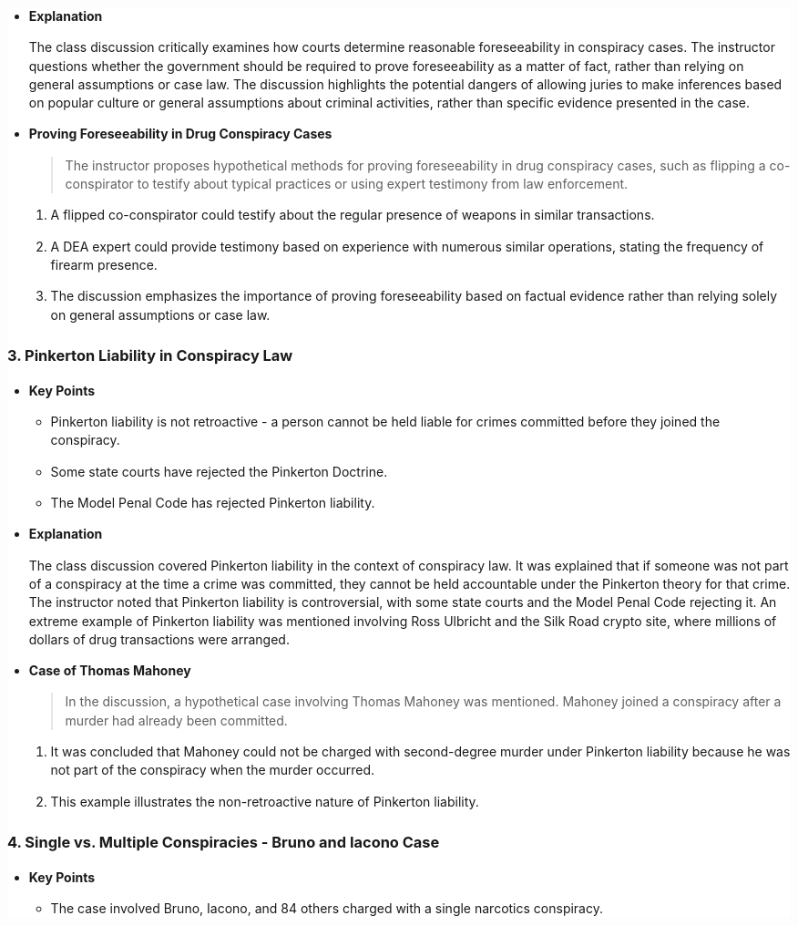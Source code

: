 - **Explanation** 

  The class discussion critically examines how courts determine reasonable foreseeability in conspiracy cases. The instructor questions whether the government should be required to prove foreseeability as a matter of fact, rather than relying on general assumptions or case law. The discussion highlights the potential dangers of allowing juries to make inferences based on popular culture or general assumptions about criminal activities, rather than specific evidence presented in the case.

- **Proving Foreseeability in Drug Conspiracy Cases** 

  > The instructor proposes hypothetical methods for proving foreseeability in drug conspiracy cases, such as flipping a co-conspirator to testify about typical practices or using expert testimony from law enforcement. 

  1. A flipped co-conspirator could testify about the regular presence of weapons in similar transactions.

  2. A DEA expert could provide testimony based on experience with numerous similar operations, stating the frequency of firearm presence.

  3. The discussion emphasizes the importance of proving foreseeability based on factual evidence rather than relying solely on general assumptions or case law.

### 3. Pinkerton Liability in Conspiracy Law

- **Key Points**

  - Pinkerton liability is not retroactive - a person cannot be held liable for crimes committed before they joined the conspiracy.

  - Some state courts have rejected the Pinkerton Doctrine.

  - The Model Penal Code has rejected Pinkerton liability.

- **Explanation** 

  The class discussion covered Pinkerton liability in the context of conspiracy law. It was explained that if someone was not part of a conspiracy at the time a crime was committed, they cannot be held accountable under the Pinkerton theory for that crime. The instructor noted that Pinkerton liability is controversial, with some state courts and the Model Penal Code rejecting it. An extreme example of Pinkerton liability was mentioned involving Ross Ulbricht and the Silk Road crypto site, where millions of dollars of drug transactions were arranged.

- **Case of Thomas Mahoney** 

  > In the discussion, a hypothetical case involving Thomas Mahoney was mentioned. Mahoney joined a conspiracy after a murder had already been committed. 

  1. It was concluded that Mahoney could not be charged with second-degree murder under Pinkerton liability because he was not part of the conspiracy when the murder occurred.

  2. This example illustrates the non-retroactive nature of Pinkerton liability.

### 4. Single vs. Multiple Conspiracies - Bruno and Iacono Case

- **Key Points**

  - The case involved Bruno, Iacono, and 84 others charged with a single narcotics conspiracy.
